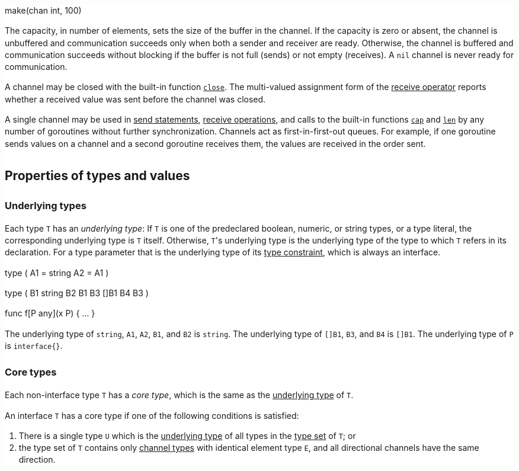 make(chan int, 100)

The capacity, in number of elements, sets the size of the buffer in the channel. If the capacity is zero or absent, the channel is unbuffered and communication succeeds only when both a sender and receiver are ready. Otherwise, the channel is buffered and communication succeeds without blocking if the buffer is not full (sends) or not empty (receives). A `nil` channel is never ready for communication.

A channel may be closed with the built-in function [`close`](#Close). The multi-valued assignment form of the [receive operator](#Receive_operator) reports whether a received value was sent before the channel was closed.

A single channel may be used in [send statements](#Send_statements), [receive operations](#Receive_operator), and calls to the built-in functions [`cap`](#Length_and_capacity) and [`len`](#Length_and_capacity) by any number of goroutines without further synchronization. Channels act as first-in-first-out queues. For example, if one goroutine sends values on a channel and a second goroutine receives them, the values are received in the order sent.

Properties of types and values
------------------------------

### Underlying types

Each type `T` has an _underlying type_: If `T` is one of the predeclared boolean, numeric, or string types, or a type literal, the corresponding underlying type is `T` itself. Otherwise, `T`'s underlying type is the underlying type of the type to which `T` refers in its declaration. For a type parameter that is the underlying type of its [type constraint](#Type_constraints), which is always an interface.

type (
	A1 = string
	A2 = A1
)

type (
	B1 string
	B2 B1
	B3 \[\]B1
	B4 B3
)

func f\[P any\](x P) { … }

The underlying type of `string`, `A1`, `A2`, `B1`, and `B2` is `string`. The underlying type of `[]B1`, `B3`, and `B4` is `[]B1`. The underlying type of `P` is `interface{}`.

### Core types

Each non-interface type `T` has a _core type_, which is the same as the [underlying type](#Underlying_types) of `T`.

An interface `T` has a core type if one of the following conditions is satisfied:

1.  There is a single type `U` which is the [underlying type](#Underlying_types) of all types in the [type set](#Interface_types) of `T`; or
2.  the type set of `T` contains only [channel types](#Channel_types) with identical element type `E`, and all directional channels have the same direction.
